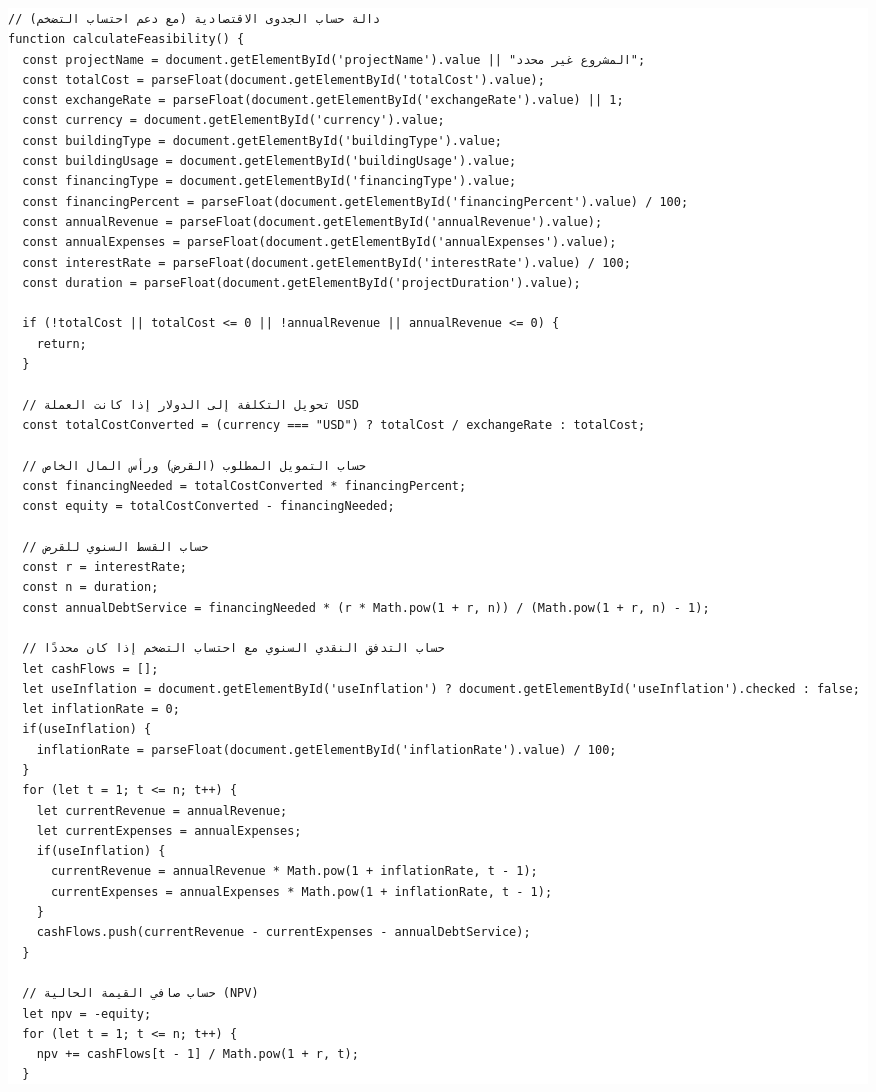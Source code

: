     // دالة حساب الجدوى الاقتصادية (مع دعم احتساب التضخم)
    function calculateFeasibility() {
      const projectName = document.getElementById('projectName').value || "المشروع غير محدد";
      const totalCost = parseFloat(document.getElementById('totalCost').value);
      const exchangeRate = parseFloat(document.getElementById('exchangeRate').value) || 1;
      const currency = document.getElementById('currency').value;
      const buildingType = document.getElementById('buildingType').value;
      const buildingUsage = document.getElementById('buildingUsage').value;
      const financingType = document.getElementById('financingType').value;
      const financingPercent = parseFloat(document.getElementById('financingPercent').value) / 100;
      const annualRevenue = parseFloat(document.getElementById('annualRevenue').value);
      const annualExpenses = parseFloat(document.getElementById('annualExpenses').value);
      const interestRate = parseFloat(document.getElementById('interestRate').value) / 100;
      const duration = parseFloat(document.getElementById('projectDuration').value);
      
      if (!totalCost || totalCost <= 0 || !annualRevenue || annualRevenue <= 0) {
        return;
      }
      
      // تحويل التكلفة إلى الدولار إذا كانت العملة USD
      const totalCostConverted = (currency === "USD") ? totalCost / exchangeRate : totalCost;
      
      // حساب التمويل المطلوب (القرض) ورأس المال الخاص
      const financingNeeded = totalCostConverted * financingPercent;
      const equity = totalCostConverted - financingNeeded;
      
      // حساب القسط السنوي للقرض
      const r = interestRate;
      const n = duration;
      const annualDebtService = financingNeeded * (r * Math.pow(1 + r, n)) / (Math.pow(1 + r, n) - 1);
      
      // حساب التدفق النقدي السنوي مع احتساب التضخم إذا كان محددًا
      let cashFlows = [];
      let useInflation = document.getElementById('useInflation') ? document.getElementById('useInflation').checked : false;
      let inflationRate = 0;
      if(useInflation) {
        inflationRate = parseFloat(document.getElementById('inflationRate').value) / 100;
      }
      for (let t = 1; t <= n; t++) {
        let currentRevenue = annualRevenue;
        let currentExpenses = annualExpenses;
        if(useInflation) {
          currentRevenue = annualRevenue * Math.pow(1 + inflationRate, t - 1);
          currentExpenses = annualExpenses * Math.pow(1 + inflationRate, t - 1);
        }
        cashFlows.push(currentRevenue - currentExpenses - annualDebtService);
      }
      
      // حساب صافي القيمة الحالية (NPV)
      let npv = -equity;
      for (let t = 1; t <= n; t++) {
        npv += cashFlows[t - 1] / Math.pow(1 + r, t);
      }
      